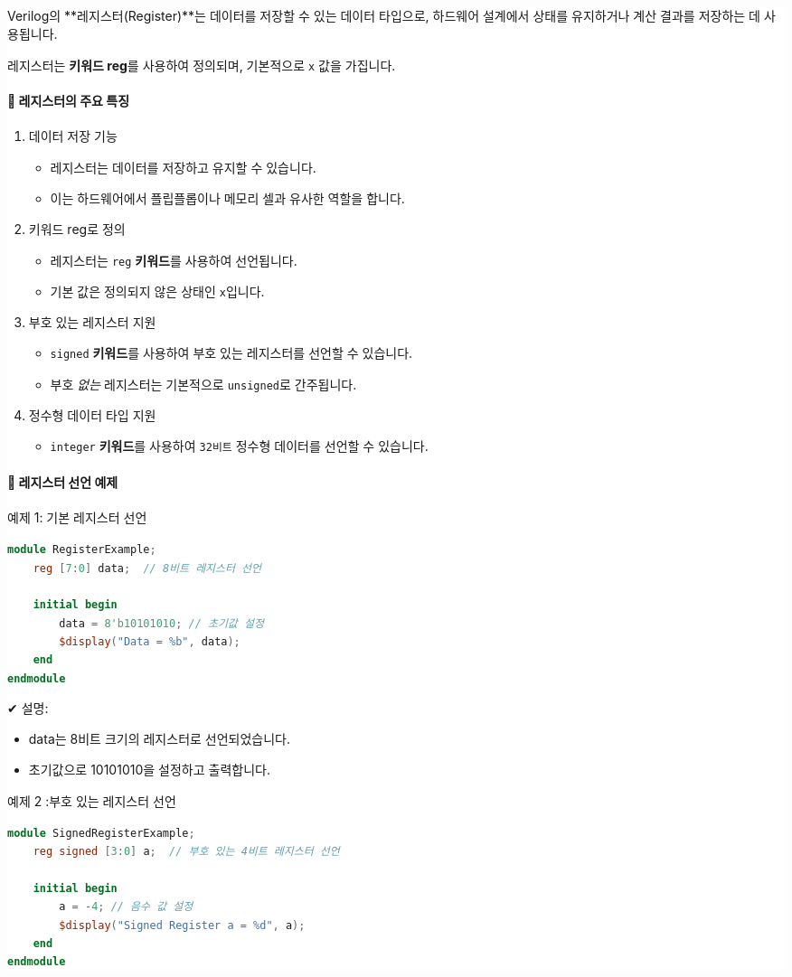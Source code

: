 Verilog의 **레지스터(Register)**는 데이터를 저장할 수 있는 데이터 타입으로, 하드웨어 설계에서 상태를 유지하거나 계산 결과를 저장하는 데 사용됩니다. 

레지스터는 **키워드 reg**를 사용하여 정의되며, 기본적으로 `x` 값을 가집니다.

#### 📌 레지스터의 주요 특징

1. 데이터 저장 기능

    - 레지스터는 데이터를 저장하고 유지할 수 있습니다.

    - 이는 하드웨어에서 플립플롭이나 메모리 셀과 유사한 역할을 합니다.

2. 키워드 reg로 정의

    - 레지스터는 `reg` **키워드**를 사용하여 선언됩니다.

    - 기본 값은 정의되지 않은 상태인 `x`입니다.

3. 부호 있는 레지스터 지원

    - `signed` **키워드**를 사용하여 부호 있는 레지스터를 선언할 수 있습니다.

    - 부호 *없는* 레지스터는 기본적으로 `unsigned`로 간주됩니다.

4. 정수형 데이터 타입 지원

    - `integer` **키워드**를 사용하여 `32비트` 정수형 데이터를 선언할 수 있습니다.


#### 📌 레지스터 선언 예제

예제 1: 기본 레지스터 선언

```verilog
module RegisterExample;
    reg [7:0] data;  // 8비트 레지스터 선언

    initial begin
        data = 8'b10101010; // 초기값 설정
        $display("Data = %b", data);
    end
endmodule
```

✔ 설명:

- data는 8비트 크기의 레지스터로 선언되었습니다.

- 초기값으로 10101010을 설정하고 출력합니다.


예제 2 :부호 있는 레지스터 선언

```verilog
module SignedRegisterExample;
    reg signed [3:0] a;  // 부호 있는 4비트 레지스터 선언

    initial begin
        a = -4; // 음수 값 설정
        $display("Signed Register a = %d", a);
    end
endmodule
```

